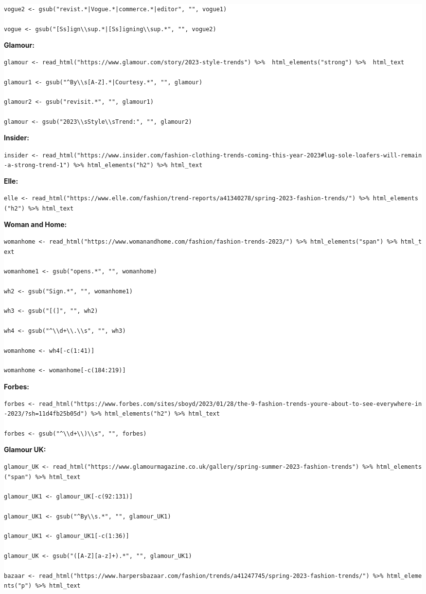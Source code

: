     vogue2 <- gsub("revist.*|Vogue.*|commerce.*|editor", "", vogue1)

    vogue <- gsub("[Ss]ign\\sup.*|[Ss]igning\\sup.*", "", vogue2)

**Glamour:**

    glamour <- read_html("https://www.glamour.com/story/2023-style-trends") %>%  html_elements("strong") %>%  html_text

    glamour1 <- gsub("^By\\s[A-Z].*|Courtesy.*", "", glamour)

    glamour2 <- gsub("revisit.*", "", glamour1)

    glamour <- gsub("2023\\sStyle\\sTrend:", "", glamour2)

**Insider:**

    insider <- read_html("https://www.insider.com/fashion-clothing-trends-coming-this-year-2023#lug-sole-loafers-will-remain-a-strong-trend-1") %>% html_elements("h2") %>% html_text

**Elle:**

    elle <- read_html("https://www.elle.com/fashion/trend-reports/a41340278/spring-2023-fashion-trends/") %>% html_elements("h2") %>% html_text

**Woman and Home:**

    womanhome <- read_html("https://www.womanandhome.com/fashion/fashion-trends-2023/") %>% html_elements("span") %>% html_text

    womanhome1 <- gsub("opens.*", "", womanhome)

    wh2 <- gsub("Sign.*", "", womanhome1)

    wh3 <- gsub("[(]", "", wh2)

    wh4 <- gsub("^\\d+\\.\\s", "", wh3)

    womanhome <- wh4[-c(1:41)]

    womanhome <- womanhome[-c(184:219)]

**Forbes:**

    forbes <- read_html("https://www.forbes.com/sites/sboyd/2023/01/28/the-9-fashion-trends-youre-about-to-see-everywhere-in-2023/?sh=11d4fb25b05d") %>% html_elements("h2") %>% html_text

    forbes <- gsub("^\\d+\\)\\s", "", forbes)

**Glamour UK:**

    glamour_UK <- read_html("https://www.glamourmagazine.co.uk/gallery/spring-summer-2023-fashion-trends") %>% html_elements("span") %>% html_text

    glamour_UK1 <- glamour_UK[-c(92:131)]
      
    glamour_UK1 <- gsub("^By\\s.*", "", glamour_UK1)

    glamour_UK1 <- glamour_UK1[-c(1:36)]

    glamour_UK <- gsub("([A-Z][a-z]+).*", "", glamour_UK1)

    bazaar <- read_html("https://www.harpersbazaar.com/fashion/trends/a41247745/spring-2023-fashion-trends/") %>% html_elements("p") %>% html_text
